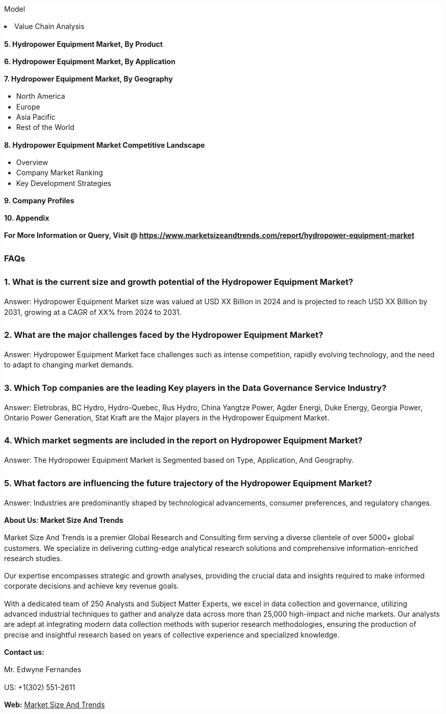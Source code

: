 Model</span></li><li><span class="">Value Chain Analysis</span></li></ul></div><div class="" data-test-id=""><p><strong><span class="">5. Hydropower Equipment Market, By Product</span></strong></p></div><div class="" data-test-id=""><p><strong><span class="">6. Hydropower Equipment Market, By Application</span></strong></p></div><div class="" data-test-id=""><p><strong><span class="">7. Hydropower Equipment Market, By Geography</span></strong></p></div><div class="" data-test-id=""><ul><li><span class="">North America</span></li><li><span class="">Europe</span></li><li><span class="">Asia Pacific</span></li><li><span class="">Rest of the World</span></li></ul></div><div class="" data-test-id=""><p><strong><span class="">8. Hydropower Equipment Market Competitive Landscape</span></strong></p></div><div class="" data-test-id=""><ul><li><span class="">Overview</span></li><li><span class="">Company Market Ranking</span></li><li><span class="">Key Development Strategies</span></li></ul></div><div class="" data-test-id=""><p><strong><span class="">9. Company Profiles</span></strong></p></div><div class="" data-test-id=""><p><strong><span class="">10. Appendix</span></strong></p></div><div class="" data-test-id=""><p><strong><span class="">For More Information or Query, Visit @ <a href="https://www.marketsizeandtrends.com/report/hydropower-equipment-market" target="_blank">https://www.marketsizeandtrends.com/report/hydropower-equipment-market</a></span></strong></p></div><div class="" data-test-id=""><div class="article-main__content" data-test-id="publishing-text-block"><h3><strong><span class="">FAQs</span></strong></h3></div><div class="article-main__content" data-test-id="publishing-text-block"><h3><span class="">1. What is the current size and growth potential of the Hydropower Equipment Market?</span></h3></div><div class="article-main__content" data-test-id="publishing-text-block"><p><span class="font-[700]">Answer</span><span class="">: Hydropower Equipment Market size was valued at USD XX Billion in 2024 and is projected to reach USD XX Billion by 2031, growing at a CAGR of XX% from 2024 to 2031.</span></p></div><div class="article-main__content" data-test-id="publishing-text-block"><h3><span class="">2. What are the major challenges faced by the Hydropower Equipment Market?</span></h3></div><div class="article-main__content" data-test-id="publishing-text-block"><p><span class="font-[700]">Answer</span><span class="">: Hydropower Equipment Market face challenges such as intense competition, rapidly evolving technology, and the need to adapt to changing market demands.</span></p></div><div class="article-main__content" data-test-id="publishing-text-block"><h3><span class="">3. Which Top companies are the leading Key players in the Data Governance Service Industry?</span></h3></div><div class="article-main__content" data-test-id="publishing-text-block"><p><span class="font-[700]">Answer</span><span class="">: Eletrobras, BC Hydro, Hydro-Quebec, Rus Hydro, China Yangtze Power, Agder Energi, Duke Energy, Georgia Power, Ontario Power Generation, Stat Kraft are the Major players in the Hydropower Equipment Market.</span></p></div><div class="article-main__content" data-test-id="publishing-text-block"><h3><span class="">4. Which market segments are included in the report on Hydropower Equipment Market?</span></h3></div><div class="article-main__content" data-test-id="publishing-text-block"><p><span class="font-[700]">Answer</span><span class="">: The Hydropower Equipment Market is Segmented based on Type, Application, And Geography.</span></p></div><div class="article-main__content" data-test-id="publishing-text-block"><h3><span class="">5. What factors are influencing the future trajectory of the Hydropower Equipment Market?</span></h3></div><div class="article-main__content" data-test-id="publishing-text-block"><p><span class="font-[700]">Answer:</span><span class="">&nbsp;Industries are predominantly shaped by technological advancements, consumer preferences, and regulatory changes.</span></p></div><p><strong><span class="">About Us: Market Size And Trends</span></strong></p></div><div class="" data-test-id=""><p><span class="">Market Size And Trends is a premier Global Research and Consulting firm serving a diverse clientele of over 5000+ global customers. We specialize in delivering cutting-edge analytical research solutions and comprehensive information-enriched research studies.</span></p></div><div class="" data-test-id=""><p><span class="">Our expertise encompasses strategic and growth analyses, providing the crucial data and insights required to make informed corporate decisions and achieve key revenue goals.</span></p></div><div class="" data-test-id=""><p><span class="">With a dedicated team of 250 Analysts and Subject Matter Experts, we excel in data collection and governance, utilizing advanced industrial techniques to gather and analyze data across more than 25,000 high-impact and niche markets. Our analysts are adept at integrating modern data collection methods with superior research methodologies, ensuring the production of precise and insightful research based on years of collective experience and specialized knowledge.</span></p></div><div class="" data-test-id=""><p><strong><span class="">Contact us:</span></strong></p></div><div class="" data-test-id=""><p><span class="">Mr. Edwyne Fernandes</span></p></div><div class="" data-test-id=""><p><span class="">US: +1(302) 551-2611<br /></span></p><p><span class=""><strong>Web:</strong> <a href="https://www.marketsizeandtrends.com/" target="_blank">Market Size And Trends</a></span></p></div>
